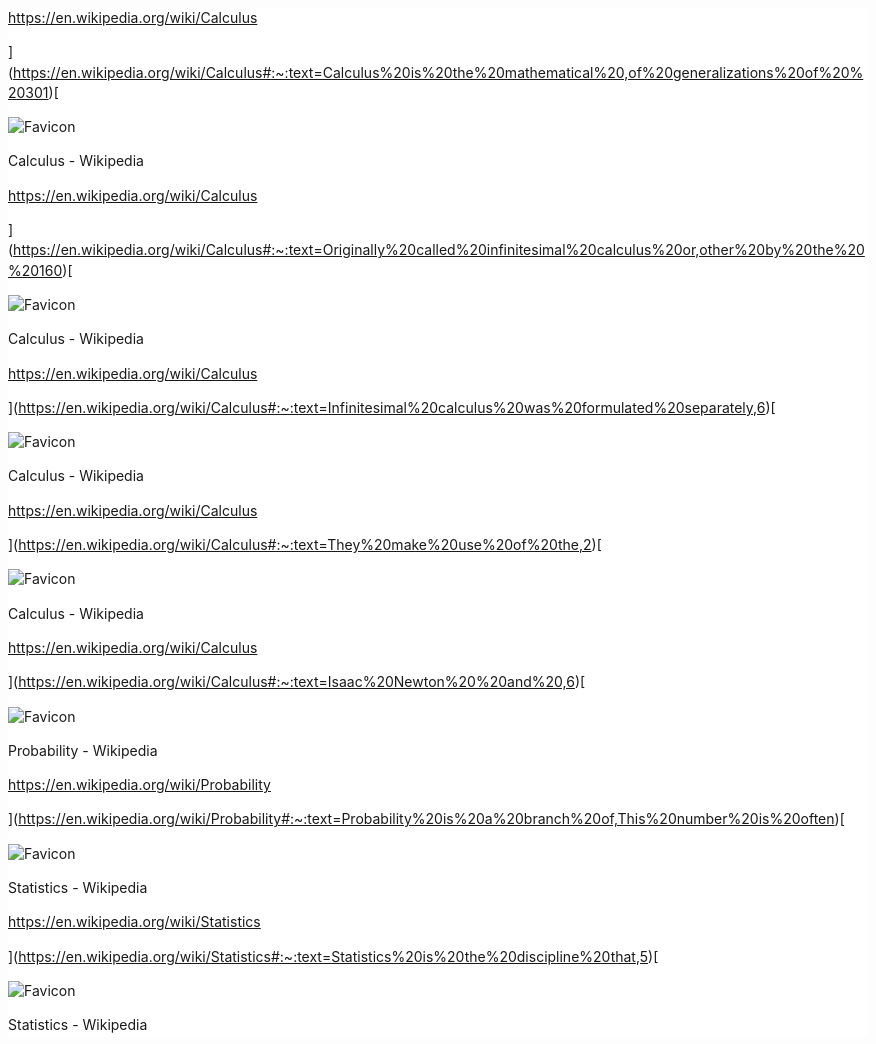 https://en.wikipedia.org/wiki/Calculus

](https://en.wikipedia.org/wiki/Calculus#:~:text=Calculus%20is%20the%20mathematical%20,of%20generalizations%20of%20%20301)[

![Favicon](https://www.google.com/s2/favicons?domain=https://en.wikipedia.org&sz=32)

Calculus - Wikipedia

https://en.wikipedia.org/wiki/Calculus

](https://en.wikipedia.org/wiki/Calculus#:~:text=Originally%20called%20infinitesimal%20calculus%20or,other%20by%20the%20%20160)[

![Favicon](https://www.google.com/s2/favicons?domain=https://en.wikipedia.org&sz=32)

Calculus - Wikipedia

https://en.wikipedia.org/wiki/Calculus

](https://en.wikipedia.org/wiki/Calculus#:~:text=Infinitesimal%20calculus%20was%20formulated%20separately,6)[

![Favicon](https://www.google.com/s2/favicons?domain=https://en.wikipedia.org&sz=32)

Calculus - Wikipedia

https://en.wikipedia.org/wiki/Calculus

](https://en.wikipedia.org/wiki/Calculus#:~:text=They%20make%20use%20of%20the,2)[

![Favicon](https://www.google.com/s2/favicons?domain=https://en.wikipedia.org&sz=32)

Calculus - Wikipedia

https://en.wikipedia.org/wiki/Calculus

](https://en.wikipedia.org/wiki/Calculus#:~:text=Isaac%20Newton%20%20and%20,6)[

![Favicon](https://www.google.com/s2/favicons?domain=https://en.wikipedia.org&sz=32)

Probability - Wikipedia

https://en.wikipedia.org/wiki/Probability

](https://en.wikipedia.org/wiki/Probability#:~:text=Probability%20is%20a%20branch%20of,This%20number%20is%20often)[

![Favicon](https://www.google.com/s2/favicons?domain=https://en.wikipedia.org&sz=32)

Statistics - Wikipedia

https://en.wikipedia.org/wiki/Statistics

](https://en.wikipedia.org/wiki/Statistics#:~:text=Statistics%20is%20the%20discipline%20that,5)[

![Favicon](https://www.google.com/s2/favicons?domain=https://en.wikipedia.org&sz=32)

Statistics - Wikipedia
